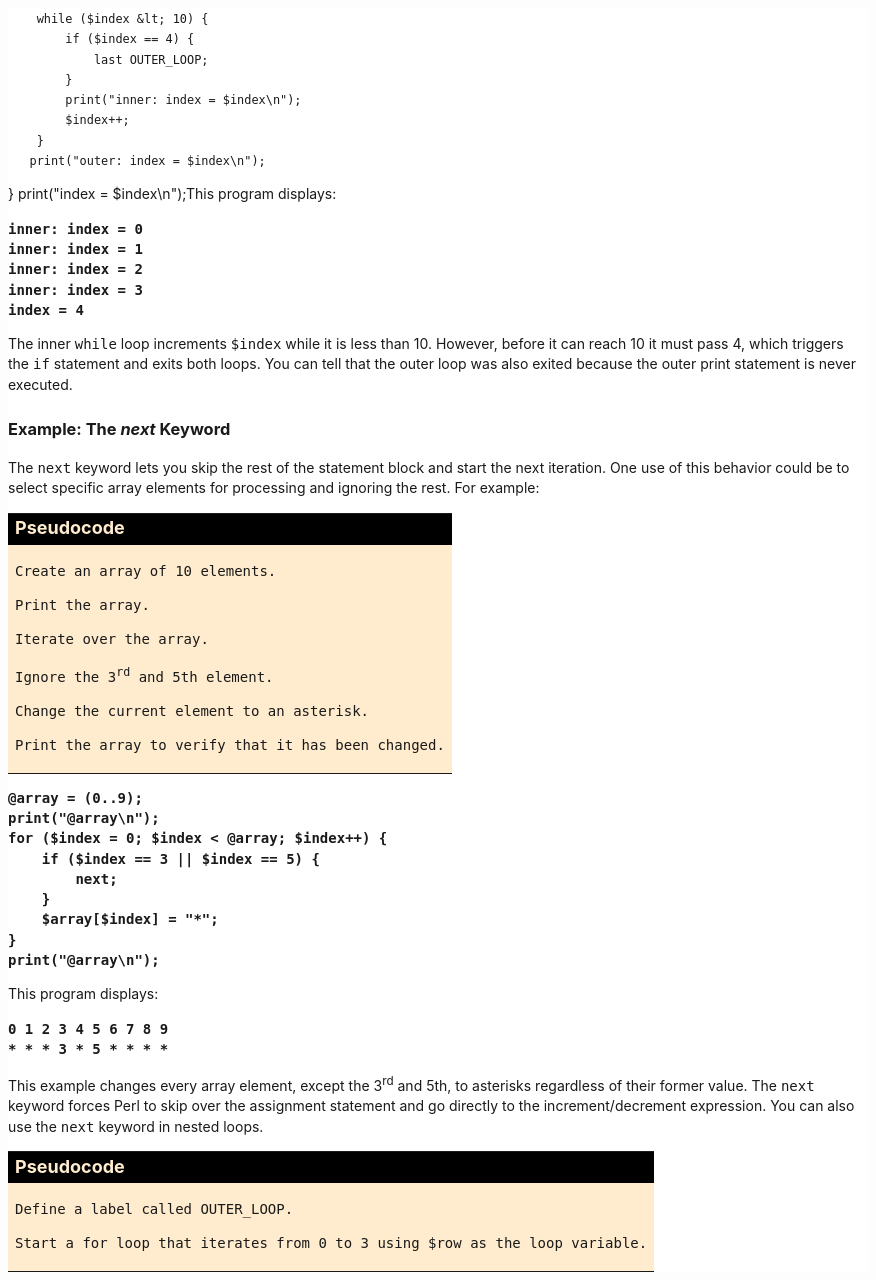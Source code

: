         while ($index &lt; 10) {
            if ($index == 4) {
                last OUTER_LOOP;
            }
            print("inner: index = $index\n");
            $index++;
        }
       print("outer: index = $index\n");
}
print("index = $index\n");</PRE></B>This program displays: 
<P><B><PRE>inner: index = 0
inner: index = 1
inner: index = 2
inner: index = 3
index = 4</PRE></B>The inner <TT>while</TT> loop increments <TT>$index</TT> 
while it is less than 10. However, before it can reach 10 it must pass 4, which 
triggers the <TT>if</TT> statement and exits both loops. You can tell that the 
outer loop was also exited because the outer print statement is never executed. 
<H3><A name="Example: The next Keyword">Example: The <I>next</I> 
Keyword</A></H3>The <TT>next</TT> keyword lets you skip the rest of the 
statement block and start the next iteration. One use of this behavior could be 
to select specific array elements for processing and ignoring the rest. For 
example: 
<P>
<TABLE cellSpacing=0 cellPadding=0 border=0>
  <TBODY>
  <TR>
    <TD bgColor=black><FONT color=blanchedalmond 
      size=4><B>Pseudocode</B></FONT></TD></TR>
  <TR>
    <TD bgColor=blanchedalmond><TT>
      <P>Create an array of 10 elements. 
      <P>Print the array. 
      <P>Iterate over the array. 
      <P>Ignore the 3<SUP>rd</SUP> and 5th element. 
      <P>Change the current element to an asterisk. 
      <P>Print the array to verify that it has been 
  changed.</TT></P></TD></TR></TBODY></TABLE>
<P><B><PRE>@array = (0..9);
print("@array\n");
for ($index = 0; $index &lt; @array; $index++) {
    if ($index == 3 || $index == 5) {
        next;
    }
    $array[$index] = "*";
}
print("@array\n");</PRE></B>This program displays: 
<P><B><PRE>0 1 2 3 4 5 6 7 8 9
* * * 3 * 5 * * * *</PRE></B>This example changes every array element, except 
the 3<SUP>rd</SUP> and 5th, to asterisks regardless of their former value. The 
<TT>next</TT> keyword forces Perl to skip over the assignment statement and go 
directly to the increment/decrement expression. You can also use the 
<TT>next</TT> keyword in nested loops. 
<P>
<TABLE cellSpacing=0 cellPadding=0 border=0>
  <TBODY>
  <TR>
    <TD bgColor=black><FONT color=blanchedalmond 
      size=4><B>Pseudocode</B></FONT></TD></TR>
  <TR>
    <TD bgColor=blanchedalmond><TT>
      <P>Define a label called <TT>OUTER_LOOP</TT>. 
      <P>Start a for loop that iterates from 0 to 3 using <TT>$row</TT> as the 
      loop variable. 